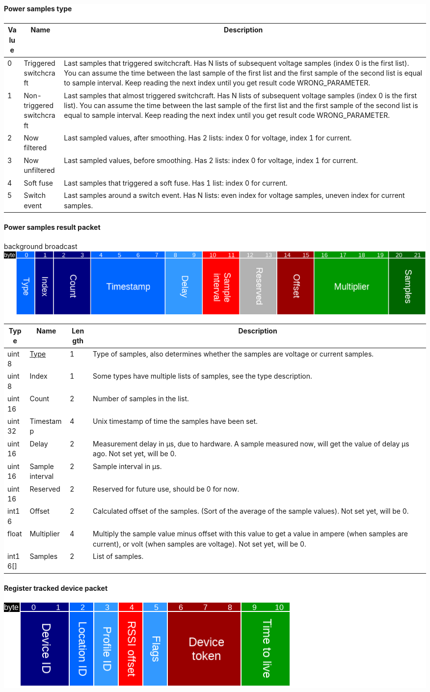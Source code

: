 #### Power samples type

Value | Name| Description
--- | --- | ---
0 | Triggered switchcraft | Last samples that triggered switchcraft. Has N lists of subsequent voltage samples (index 0 is the first list). You can assume the time between the last sample of the first list and the first sample of the second list is equal to sample interval. Keep reading the next index until you get result code WRONG_PARAMETER.
1 | Non-triggered switchcraft | Last samples that almost triggered switchcraft. Has N lists of subsequent voltage samples (index 0 is the first list). You can assume the time between the last sample of the first list and the first sample of the second list is equal to sample interval. Keep reading the next index until you get result code WRONG_PARAMETER.
2 | Now filtered | Last sampled values, after smoothing. Has 2 lists: index 0 for voltage, index 1 for current.
3 | Now unfiltered | Last sampled values, before smoothing. Has 2 lists: index 0 for voltage, index 1 for current.
4 | Soft fuse | Last samples that triggered a soft fuse. Has 1 list: index 0 for current.
5 | Switch event | Last samples around a switch event. Has N lists: even index for voltage samples, uneven index for current samples.

#### Power samples result packet
background broadcast
![Power samples result packet](../diagrams/power_samples_result_packet.png)

Type | Name | Length | Description
---- | ---- | ------ | -----------
uint8 | [Type](#power-samples-type) | 1 | Type of samples, also determines whether the samples are voltage or current samples.
uint8 | Index | 1 | Some types have multiple lists of samples, see the type description.
uint16 | Count | 2 | Number of samples in the list.
uint32 | Timestamp | 4 | Unix timestamp of time the samples have been set.
uint16 | Delay | 2 | Measurement delay in μs, due to hardware. A sample measured now, will get the value of delay μs ago. Not set yet, will be 0.
uint16 | Sample interval | 2 | Sample interval in μs.
uint16 | Reserved | 2 | Reserved for future use, should be 0 for now.
int16 | Offset | 2 | Calculated offset of the samples. (Sort of the average of the sample values). Not set yet, will be 0.
float | Multiplier | 4 | Multiply the sample value minus offset with this value to get a value in ampere (when samples are current), or volt (when samples are voltage). Not set yet, will be 0.
int16[] | Samples | 2 | List of samples.


#### Register tracked device packet

![Register tracked device packet](../diagrams/register_tracked_device_packet.png)
